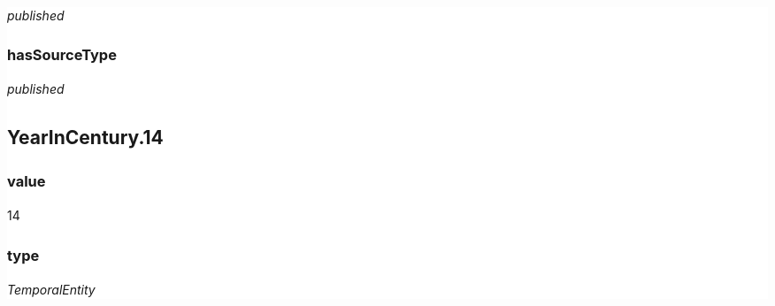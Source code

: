 *published*

### hasSourceType


*published*

## YearInCentury.14

### value


14

### type


*TemporalEntity*